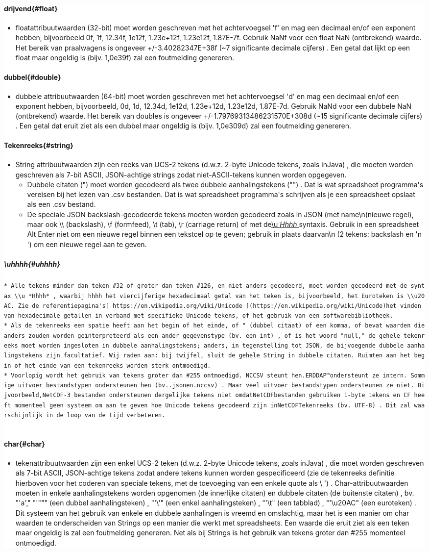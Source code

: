 #### drijvend{#float} 
* floatattribuutwaarden (32-bit) moet worden geschreven met het achtervoegsel 'f' en mag een decimaal en/of een exponent hebben, bijvoorbeeld 0f, 1f, 12.34f, 1e12f, 1.23e+12f, 1.23e12f, 1.87E-7f. Gebruik NaNf voor een float NaN (ontbrekend) waarde. Het bereik van praalwagens is ongeveer +/-3.40282347E+38f (~7 significante decimale cijfers) . Een getal dat lijkt op een float maar ongeldig is (bijv. 1,0e39f) zal een foutmelding genereren.
     
#### dubbel{#double} 
* dubbele attribuutwaarden (64-bit) moet worden geschreven met het achtervoegsel 'd' en mag een decimaal en/of een exponent hebben, bijvoorbeeld, 0d, 1d, 12.34d, 1e12d, 1.23e+12d, 1.23e12d, 1.87E-7d. Gebruik NaNd voor een dubbele NaN (ontbrekend) waarde. Het bereik van doubles is ongeveer +/-1.79769313486231570E+308d (~15 significante decimale cijfers) . Een getal dat eruit ziet als een dubbel maar ongeldig is (bijv. 1,0e309d) zal een foutmelding genereren.
     
#### Tekenreeks{#string} 
* String attribuutwaarden zijn een reeks van UCS-2 tekens (d.w.z. 2-byte Unicode tekens, zoals inJava) , die moeten worden geschreven als 7-bit ASCII, JSON-achtige strings zodat niet-ASCII-tekens kunnen worden opgegeven.
    * Dubbele citaten (") moet worden gecodeerd als twee dubbele aanhalingstekens ("") . Dat is wat spreadsheet programma's vereisen bij het lezen van .csv bestanden. Dat is wat spreadsheet programma's schrijven als je een spreadsheet opslaat als een .csv bestand.
    * De speciale JSON backslash-gecodeerde tekens moeten worden gecodeerd zoals in JSON (met name\\n(nieuwe regel), maar ook \\\\ (backslash), \\f (formfeed), \\t (tab), \\r (carriage return) of met de[\\u *Hhhh* ](#uhhhh)syntaxis. Gebruik in een spreadsheet Alt Enter niet om een nieuwe regel binnen een tekstcel op te geven; gebruik in plaats daarvan\\n  (2 tekens: backslash en 'n ') om een nieuwe regel aan te geven.
##### \\uhhhh{#uhhhh} 
    * Alle tekens minder dan teken #32 of groter dan teken #126, en niet anders gecodeerd, moet worden gecodeerd met de syntax \\u *Hhhh* , waarbij hhhh het viercijferige hexadecimaal getal van het teken is, bijvoorbeeld, het Euroteken is \\u20AC. Zie de referentiepagina's[ https://en.wikipedia.org/wiki/Unicode ](https://en.wikipedia.org/wiki/Unicode)het vinden van hexadecimale getallen in verband met specifieke Unicode tekens, of het gebruik van een softwarebibliotheek.
    * Als de tekenreeks een spatie heeft aan het begin of het einde, of " (dubbel citaat) of een komma, of bevat waarden die anders zouden worden geïnterpreteerd als een ander gegevenstype (bv. een int) , of is het woord "null," de gehele tekenreeks moet worden ingesloten in dubbele aanhalingstekens; anders, in tegenstelling tot JSON, de bijvoegende dubbele aanhalingstekens zijn facultatief. Wij raden aan: bij twijfel, sluit de gehele String in dubbele citaten. Ruimten aan het begin of het einde van een tekenreeks worden sterk ontmoedigd.
    * Voorlopig wordt het gebruik van tekens groter dan #255 ontmoedigd. NCCSV steunt hen.ERDDAP™ondersteunt ze intern. Sommige uitvoer bestandstypen ondersteunen hen (bv..jsonen.nccsv) . Maar veel uitvoer bestandstypen ondersteunen ze niet. Bijvoorbeeld,NetCDF-3 bestanden ondersteunen dergelijke tekens niet omdatNetCDFbestanden gebruiken 1-byte tekens en CF heeft momenteel geen systeem om aan te geven hoe Unicode tekens gecodeerd zijn inNetCDFTekenreeks (bv. UTF-8) . Dit zal waarschijnlijk in de loop van de tijd verbeteren.
         
#### char{#char} 
* tekenattribuutwaarden zijn een enkel UCS-2 teken (d.w.z. 2-byte Unicode tekens, zoals inJava) , die moet worden geschreven als 7-bit ASCII, JSON-achtige tekens zodat andere tekens kunnen worden gespecificeerd (zie de tekenreeks definitie hierboven voor het coderen van speciale tekens, met de toevoeging van een enkele quote als \\ ') . Char-attribuutwaarden moeten in enkele aanhalingstekens worden opgenomen (de innerlijke citaten) en dubbele citaten (de buitenste citaten) , bv. "'a'," "'""" (een dubbel aanhalingsteken) , "'\\'" (een enkel aanhalingsteken) , "'\\t" (een tabblad) , "'\\u20AC" (een euroteken) . Dit systeem van het gebruik van enkele en dubbele aanhalingen is vreemd en omslachtig, maar het is een manier om char waarden te onderscheiden van Strings op een manier die werkt met spreadsheets. Een waarde die eruit ziet als een teken maar ongeldig is zal een foutmelding genereren. Net als bij Strings is het gebruik van tekens groter dan #255 momenteel ontmoedigd.
